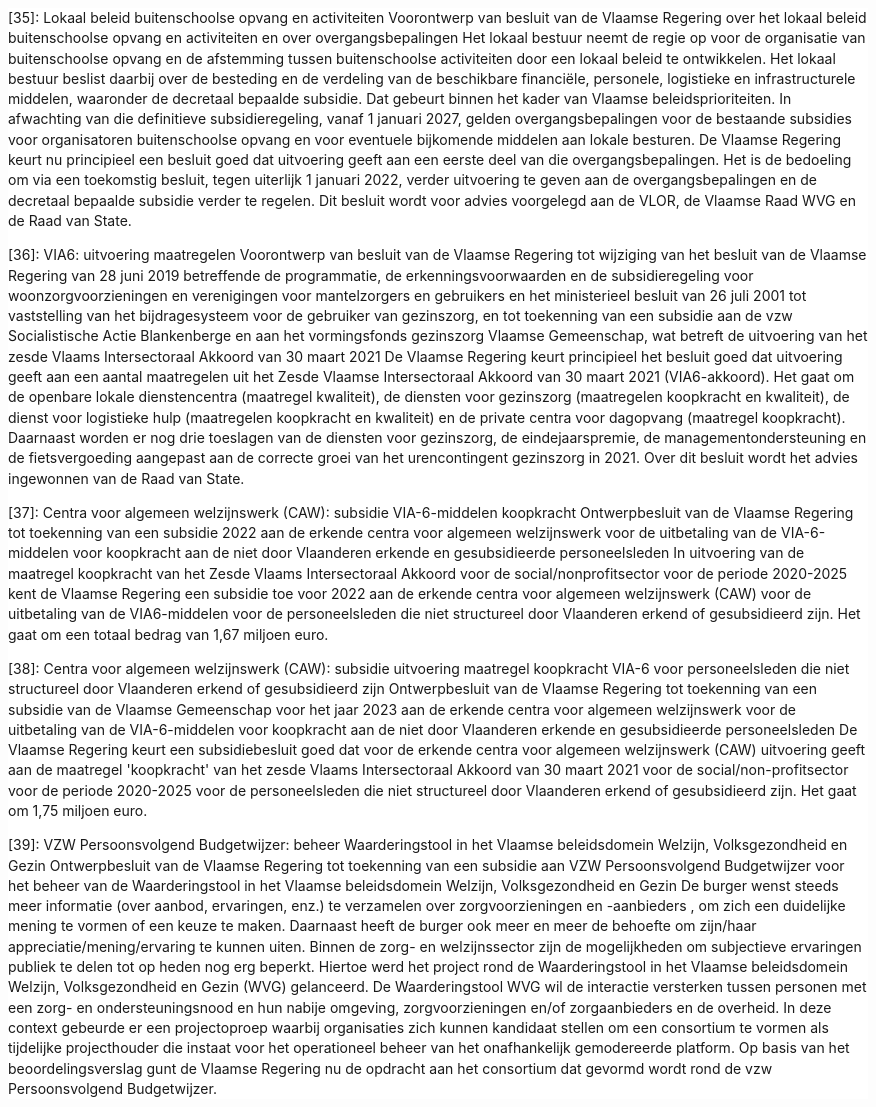 \[35\]: Lokaal beleid buitenschoolse opvang en activiteiten Voorontwerp van besluit van de Vlaamse Regering over het lokaal beleid buitenschoolse opvang en activiteiten en over overgangsbepalingen  Het lokaal bestuur neemt de regie op voor de organisatie van buitenschoolse opvang en de afstemming tussen buitenschoolse activiteiten door een lokaal beleid te ontwikkelen. Het lokaal bestuur beslist daarbij over de besteding en de verdeling van de beschikbare financiële, personele, logistieke en infrastructurele middelen, waaronder de decretaal bepaalde subsidie. Dat gebeurt binnen het kader van Vlaamse beleidsprioriteiten. In afwachting van die definitieve subsidieregeling, vanaf 1 januari 2027, gelden overgangsbepalingen voor de bestaande subsidies voor organisatoren buitenschoolse opvang en voor eventuele bijkomende middelen  aan lokale besturen. De Vlaamse Regering keurt nu principieel een besluit goed dat uitvoering geeft aan een eerste deel van die overgangsbepalingen. Het is de bedoeling om via een toekomstig besluit, tegen uiterlijk 1 januari 2022, verder uitvoering te geven aan de overgangsbepalingen en de decretaal bepaalde subsidie verder te regelen. Dit besluit wordt voor advies voorgelegd aan de VLOR, de Vlaamse Raad WVG en de Raad van State.

\[36\]: VIA6: uitvoering maatregelen Voorontwerp van besluit van de Vlaamse Regering tot wijziging van het besluit van de Vlaamse Regering van 28 juni 2019 betreffende de programmatie, de erkenningsvoorwaarden en de subsidieregeling voor woonzorgvoorzieningen en verenigingen voor mantelzorgers en gebruikers en het ministerieel besluit van 26 juli 2001 tot vaststelling van het bijdragesysteem voor de gebruiker van gezinszorg, en tot toekenning van een subsidie aan de vzw Socialistische Actie Blankenberge en aan het vormingsfonds gezinszorg Vlaamse Gemeenschap, wat betreft de uitvoering van het zesde Vlaams Intersectoraal Akkoord van 30 maart 2021  De Vlaamse Regering keurt principieel het besluit goed dat uitvoering geeft aan een aantal maatregelen uit het Zesde Vlaamse Intersectoraal Akkoord van 30 maart 2021 (VIA6-akkoord). Het gaat om de openbare lokale dienstencentra (maatregel kwaliteit), de diensten voor gezinszorg (maatregelen koopkracht en kwaliteit), de dienst voor logistieke hulp (maatregelen koopkracht en kwaliteit) en de private centra voor dagopvang (maatregel koopkracht). Daarnaast worden er nog drie toeslagen van de diensten voor gezinszorg, de eindejaarspremie, de managementondersteuning en de fietsvergoeding aangepast aan de correcte groei van het urencontingent gezinszorg in 2021. Over dit besluit wordt het advies ingewonnen van de Raad van State.

\[37\]: Centra voor algemeen welzijnswerk (CAW): subsidie VIA-6-middelen koopkracht Ontwerpbesluit van de Vlaamse Regering tot toekenning van een subsidie 2022 aan de erkende centra voor algemeen welzijnswerk voor de uitbetaling van de VIA-6-middelen voor koopkracht aan de niet door Vlaanderen erkende en gesubsidieerde personeelsleden  In uitvoering van de maatregel koopkracht van het Zesde Vlaams Intersectoraal Akkoord voor de social/nonprofitsector voor de periode 2020-2025 kent de Vlaamse Regering een subsidie toe voor 2022 aan de erkende centra voor algemeen welzijnswerk (CAW) voor de uitbetaling van de VIA6-middelen voor de personeelsleden die niet structureel door Vlaanderen erkend of gesubsidieerd zijn. Het gaat om een totaal bedrag van 1,67 miljoen euro.

\[38\]: Centra voor algemeen welzijnswerk (CAW): subsidie uitvoering maatregel koopkracht VIA-6 voor personeelsleden die niet structureel door Vlaanderen erkend of gesubsidieerd zijn Ontwerpbesluit van de Vlaamse Regering tot toekenning van een subsidie van de Vlaamse Gemeenschap voor het jaar 2023 aan de erkende centra voor algemeen welzijnswerk voor de uitbetaling van de VIA-6-middelen voor koopkracht aan de niet door Vlaanderen erkende en gesubsidieerde personeelsleden  De Vlaamse Regering keurt een subsidiebesluit goed dat voor de erkende centra voor algemeen welzijnswerk (CAW) uitvoering geeft aan de maatregel 'koopkracht' van het zesde Vlaams Intersectoraal Akkoord van 30 maart 2021 voor de social/non-profitsector voor de periode 2020-2025 voor de personeelsleden die niet structureel door Vlaanderen erkend of gesubsidieerd zijn. Het gaat om 1,75 miljoen euro.

\[39\]: VZW Persoonsvolgend Budgetwijzer: beheer Waarderingstool in het Vlaamse beleidsdomein Welzijn, Volksgezondheid en Gezin Ontwerpbesluit van de Vlaamse Regering tot toekenning van een subsidie aan VZW Persoonsvolgend Budgetwijzer voor het beheer van de Waarderingstool in het Vlaamse beleidsdomein Welzijn, Volksgezondheid en Gezin  De burger wenst steeds meer informatie (over aanbod, ervaringen, enz.) te verzamelen over zorgvoorzieningen en -aanbieders , om zich een duidelijke mening te vormen of een keuze te maken. Daarnaast heeft de burger ook meer en meer de behoefte om zijn/haar appreciatie/mening/ervaring te kunnen uiten. Binnen de zorg- en welzijnssector zijn de mogelijkheden om subjectieve ervaringen publiek te delen tot op heden nog erg beperkt. Hiertoe werd het project rond de Waarderingstool in het Vlaamse beleidsdomein Welzijn, Volksgezondheid en Gezin (WVG) gelanceerd. De Waarderingstool WVG wil de interactie versterken tussen personen met een zorg- en ondersteuningsnood en hun nabije omgeving, zorgvoorzieningen en/of zorgaanbieders en de overheid. In deze context gebeurde er een projectoproep waarbij organisaties zich kunnen kandidaat stellen om een consortium te vormen als tijdelijke projecthouder die instaat voor het operationeel beheer van het onafhankelijk gemodereerde platform. Op basis van het beoordelingsverslag gunt de Vlaamse Regering nu de opdracht aan het consortium dat gevormd wordt rond de vzw Persoonsvolgend Budgetwijzer.

